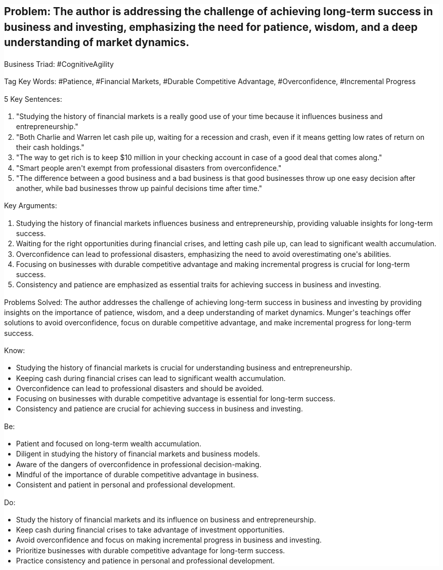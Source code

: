 ## Problem: The author is addressing the challenge of achieving long-term success in business and investing, emphasizing the need for patience, wisdom, and a deep understanding of market dynamics.

Business Triad: #CognitiveAgility

Tag Key Words: #Patience, #Financial Markets, #Durable Competitive Advantage, #Overconfidence, #Incremental Progress

5 Key Sentences:
1. "Studying the history of financial markets is a really good use of your time because it influences business and entrepreneurship."
2. "Both Charlie and Warren let cash pile up, waiting for a recession and crash, even if it means getting low rates of return on their cash holdings."
3. "The way to get rich is to keep $10 million in your checking account in case of a good deal that comes along."
4. "Smart people aren't exempt from professional disasters from overconfidence."
5. "The difference between a good business and a bad business is that good businesses throw up one easy decision after another, while bad businesses throw up painful decisions time after time."

Key Arguments:
1. Studying the history of financial markets influences business and entrepreneurship, providing valuable insights for long-term success.
2. Waiting for the right opportunities during financial crises, and letting cash pile up, can lead to significant wealth accumulation.
3. Overconfidence can lead to professional disasters, emphasizing the need to avoid overestimating one's abilities.
4. Focusing on businesses with durable competitive advantage and making incremental progress is crucial for long-term success.
5. Consistency and patience are emphasized as essential traits for achieving success in business and investing.

Problems Solved: The author addresses the challenge of achieving long-term success in business and investing by providing insights on the importance of patience, wisdom, and a deep understanding of market dynamics. Munger's teachings offer solutions to avoid overconfidence, focus on durable competitive advantage, and make incremental progress for long-term success.

Know:
- Studying the history of financial markets is crucial for understanding business and entrepreneurship.
- Keeping cash during financial crises can lead to significant wealth accumulation.
- Overconfidence can lead to professional disasters and should be avoided.
- Focusing on businesses with durable competitive advantage is essential for long-term success.
- Consistency and patience are crucial for achieving success in business and investing.

Be:
- Patient and focused on long-term wealth accumulation.
- Diligent in studying the history of financial markets and business models.
- Aware of the dangers of overconfidence in professional decision-making.
- Mindful of the importance of durable competitive advantage in business.
- Consistent and patient in personal and professional development.

Do:
- Study the history of financial markets and its influence on business and entrepreneurship.
- Keep cash during financial crises to take advantage of investment opportunities.
- Avoid overconfidence and focus on making incremental progress in business and investing.
- Prioritize businesses with durable competitive advantage for long-term success.
- Practice consistency and patience in personal and professional development.

